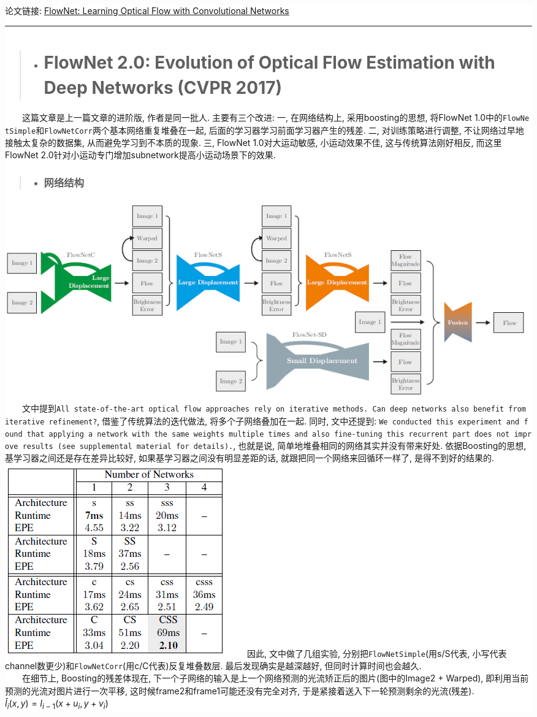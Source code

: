 论文链接: [FlowNet: Learning Optical Flow with Convolutional Networks](http://openaccess.thecvf.com/content_iccv_2015/papers/Dosovitskiy_FlowNet_Learning_Optical_ICCV_2015_paper.pdf)

***
>+ # FlowNet 2.0: Evolution of Optical Flow Estimation with Deep Networks (CVPR 2017)

&emsp;&emsp;这篇文章是上一篇文章的进阶版, 作者是同一批人. 主要有三个改进: 一, 在网络结构上, 采用boosting的思想, 将FlowNet 1.0中的`FlowNetSimple`和`FlowNetCorr`两个基本网络重复堆叠在一起, 后面的学习器学习前面学习器产生的残差. 二, 对训练策略进行调整, 不让网络过早地接触太复杂的数据集, 从而避免学习到不本质的现象. 三, FlowNet 1.0对大运动敏感, 小运动效果不佳, 这与传统算法刚好相反, 而这里FlowNet 2.0针对小运动专门增加subnetwork提高小运动场景下的效果.

>+ ### 网络结构

![](/assets/images/optical/11.png)
&emsp;&emsp;文中提到`All state-of-the-art optical flow approaches rely on iterative methods. Can deep networks also benefit from iterative refinement?`, 借鉴了传统算法的迭代做法, 将多个子网络叠加在一起. 同时, 文中还提到: `We conducted this experiment and found that applying a network with the same weights multiple times and also fine-tuning this recurrent part does not improve results (see supplemental material for details).`, 也就是说, 简单地堆叠相同的网络其实并没有带来好处. 依据Boosting的思想, 基学习器之间还是存在差异比较好, 如果基学习器之间没有明显差距的话, 就跟把同一个网络来回循环一样了, 是得不到好的结果的.   
![](/assets/images/optical/12.png)
&emsp;&emsp;因此, 文中做了几组实验, 分别把`FlowNetSimple`(用s/S代表, 小写代表channel数更少)和`FlowNetCorr`(用c/C代表)反复堆叠数层. 最后发现确实是越深越好, 但同时计算时间也会越久.    
&emsp;&emsp;在细节上, Boosting的残差体现在, 下一个子网络的输入是上一个网络预测的光流矫正后的图片(图中的Image2 + Warped), 即利用当前预测的光流对图片进行一次平移, 这时候frame2和frame1可能还没有完全对齐, 于是紧接着送入下一轮预测剩余的光流(残差).     
$\hat I_i(x, y)=I_{i-1}(x+u_i, y+v_i)$
